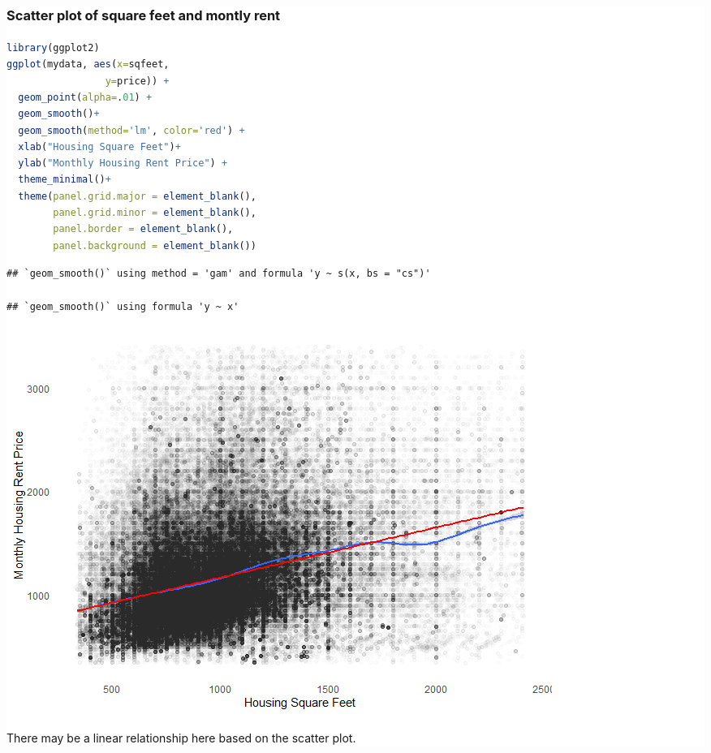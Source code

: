 ### Scatter plot of square feet and montly rent

``` r
library(ggplot2)
ggplot(mydata, aes(x=sqfeet,
                 y=price)) + 
  geom_point(alpha=.01) + 
  geom_smooth()+ 
  geom_smooth(method='lm', color='red') + 
  xlab("Housing Square Feet")+ 
  ylab("Monthly Housing Rent Price") + 
  theme_minimal()+ 
  theme(panel.grid.major = element_blank(), 
        panel.grid.minor = element_blank(), 
        panel.border = element_blank(), 
        panel.background = element_blank()) 
```

    ## `geom_smooth()` using method = 'gam' and formula 'y ~ s(x, bs = "cs")'

    ## `geom_smooth()` using formula 'y ~ x'

![](README_files/figure-markdown_github/unnamed-chunk-9-1.png)

There may be a linear relationship here based on the scatter plot.
